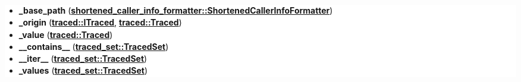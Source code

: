 * **\_base\_path** ([**shortened\_caller\_info\_formatter::ShortenedCallerInfoFormatter**](classshortened__caller__info__formatter_1_1ShortenedCallerInfoFormatter.md))
* **\_origin** ([**traced::ITraced**](classtraced_1_1ITraced.md), [**traced::Traced**](classtraced_1_1Traced.md))
* **\_value** ([**traced::Traced**](classtraced_1_1Traced.md))
* **\_\_contains\_\_** ([**traced\_set::TracedSet**](classtraced__set_1_1TracedSet.md))
* **\_\_iter\_\_** ([**traced\_set::TracedSet**](classtraced__set_1_1TracedSet.md))
* **\_values** ([**traced\_set::TracedSet**](classtraced__set_1_1TracedSet.md))

